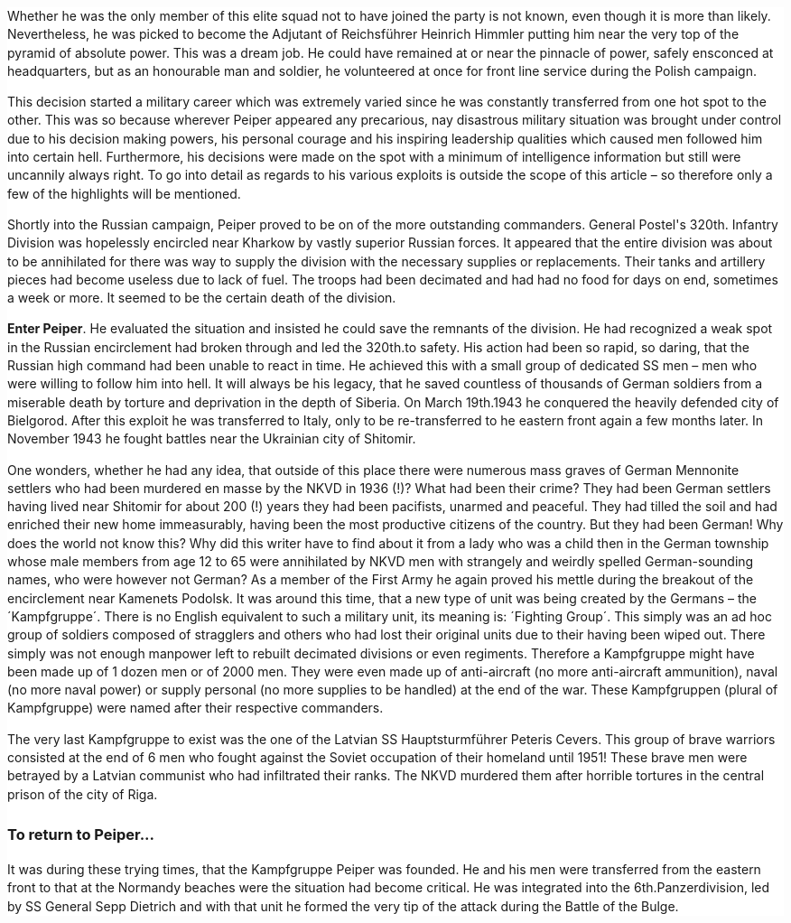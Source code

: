 Whether he was the only member of this elite squad not to have joined the party is not known, even though it is more than likely. Nevertheless, he was picked to become the Adjutant of Reichsführer Heinrich Himmler putting him near the very top of the pyramid of absolute power. This was a dream job. He could have remained at or near the pinnacle of power, safely ensconced at headquarters, but as an honourable man and soldier, he volunteered at once for front line service during the Polish campaign.

This decision started a military career which was extremely varied since he was constantly transferred from one hot spot to the other. This was so because wherever Peiper appeared any precarious, nay disastrous military situation was brought under control due to his decision making powers, his personal courage and his inspiring leadership qualities which caused men followed him into certain hell. Furthermore, his decisions were made on the spot with a minimum of intelligence information but still were uncannily always right. To go into detail as regards to his various exploits is outside the scope of this article – so therefore only a few of the highlights will be mentioned.

Shortly into the Russian campaign, Peiper proved to be on of the more outstanding commanders. General Postel's 320th. Infantry Division was hopelessly encircled near Kharkow by vastly superior Russian forces. It appeared that the entire division was about to be annihilated for there was way to supply the division with the necessary supplies or replacements. Their tanks and artillery pieces had become useless due to lack of fuel. The troops had been decimated and had had no food for days on end, sometimes a week or more. It seemed to be the certain death of the division.

<strong>Enter Peiper</strong>. He evaluated the situation and insisted he could save the remnants of the division. He had recognized a weak spot in the Russian encirclement had broken through and led the 320th.to safety. His action had been so rapid, so daring, that the Russian high command had been unable to react in time. He achieved this with a small group of dedicated SS men – men who were willing to follow him into hell. It will always be his legacy, that he saved countless of thousands of German soldiers from a miserable death by torture and deprivation in the depth of Siberia.
On March 19th.1943 he conquered the heavily defended city of Bielgorod. After this exploit he was transferred to Italy, only to be re-transferred to he eastern front again a few months later. In November 1943 he fought battles near the Ukrainian city of Shitomir.

One wonders, whether he had any idea, that outside of this place there were numerous mass graves of German Mennonite settlers who had been murdered en masse by the NKVD in 1936 (!)? What had been their crime? They had been German settlers having lived near Shitomir for about 200 (!) years they had been pacifists, unarmed and peaceful. They had tilled the soil and had enriched their new home immeasurably, having been the most productive citizens of the country. But they had been German! Why does the world not know this? Why did this writer have to find about it from a lady who was a child then in the German township whose male members from age 12 to 65 were annihilated by NKVD men with strangely and weirdly spelled German-sounding names, who were however not German?
As a member of the First Army he again proved his mettle during the breakout of the encirclement near Kamenets Podolsk. It was around this time, that a new type of unit was being created by the Germans – the ´Kampfgruppe´. There is no English equivalent to such a military unit, its meaning is: ´Fighting Group´. This simply was an ad hoc group of soldiers composed of stragglers and others who had lost their original units due to their having been wiped out. There simply was not enough manpower left to rebuilt decimated divisions or even regiments. Therefore a Kampfgruppe might have been made up of 1 dozen men or of 2000 men. They were even made up of anti-aircraft (no more anti-aircraft ammunition), naval (no more naval power) or supply personal (no more supplies to be handled) at the end of the war. These Kampfgruppen (plural of Kampfgruppe) were named after their respective commanders.

The very last Kampfgruppe to exist was the one of the Latvian SS Hauptsturmführer Peteris Cevers. This group of brave warriors consisted at the end of 6 men who fought against the Soviet occupation of their homeland until 1951! These brave men were betrayed by a Latvian communist who had infiltrated their ranks. The NKVD murdered them after horrible tortures in the central prison of the city of Riga.
<h3>To return to Peiper...</h3>
It was during these trying times, that the Kampfgruppe Peiper was founded. He and his men were transferred from the eastern front to that at the Normandy beaches were the situation had become critical. He was integrated into the 6th.Panzerdivision, led by SS General Sepp Dietrich and with that unit he formed the very tip of the attack during the Battle of the Bulge.

